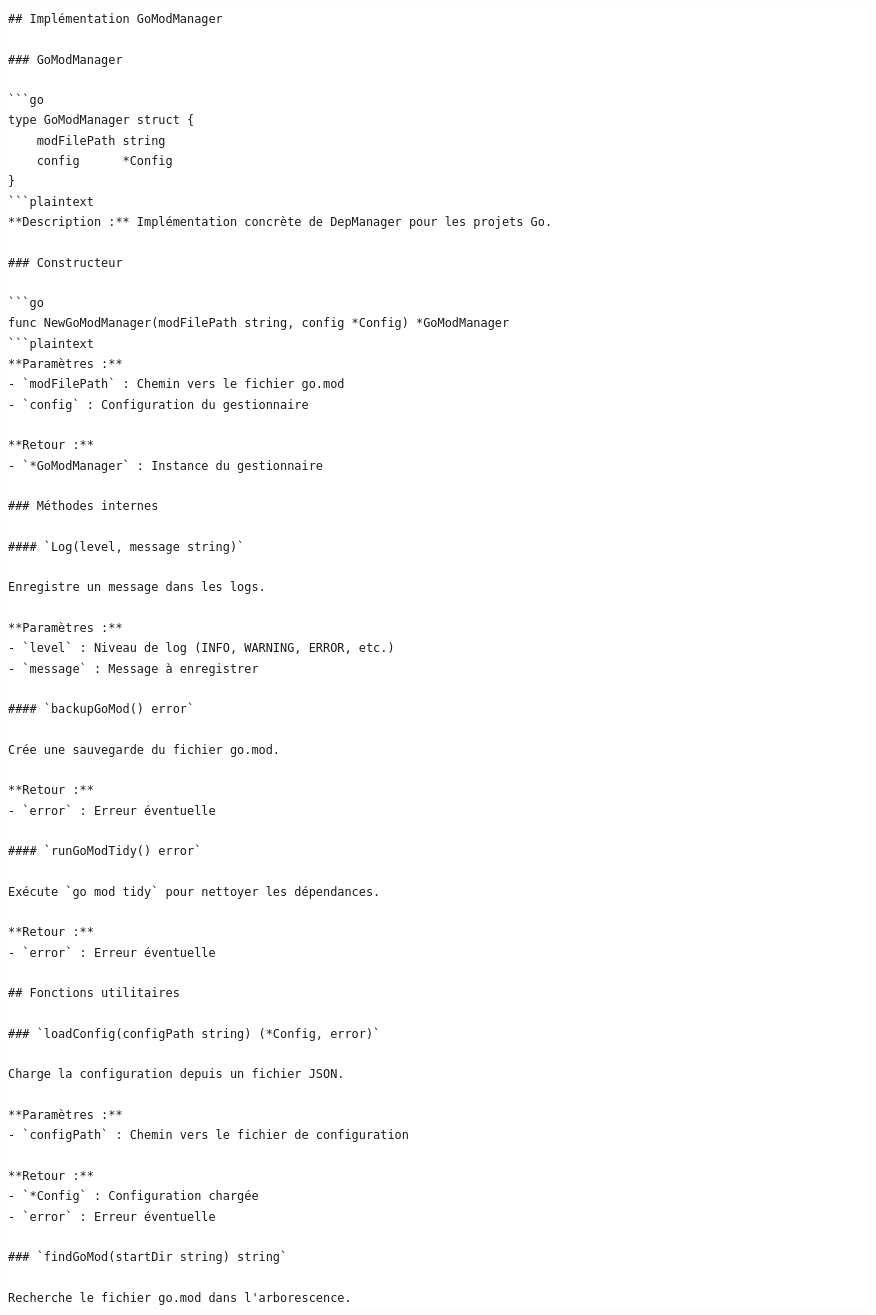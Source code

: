 ```plaintext
## Implémentation GoModManager

### GoModManager

```go
type GoModManager struct {
    modFilePath string
    config      *Config
}
```plaintext
**Description :** Implémentation concrète de DepManager pour les projets Go.

### Constructeur

```go
func NewGoModManager(modFilePath string, config *Config) *GoModManager
```plaintext
**Paramètres :**
- `modFilePath` : Chemin vers le fichier go.mod
- `config` : Configuration du gestionnaire

**Retour :**
- `*GoModManager` : Instance du gestionnaire

### Méthodes internes

#### `Log(level, message string)`

Enregistre un message dans les logs.

**Paramètres :**
- `level` : Niveau de log (INFO, WARNING, ERROR, etc.)
- `message` : Message à enregistrer

#### `backupGoMod() error`

Crée une sauvegarde du fichier go.mod.

**Retour :**
- `error` : Erreur éventuelle

#### `runGoModTidy() error`

Exécute `go mod tidy` pour nettoyer les dépendances.

**Retour :**
- `error` : Erreur éventuelle

## Fonctions utilitaires

### `loadConfig(configPath string) (*Config, error)`

Charge la configuration depuis un fichier JSON.

**Paramètres :**
- `configPath` : Chemin vers le fichier de configuration

**Retour :**
- `*Config` : Configuration chargée
- `error` : Erreur éventuelle

### `findGoMod(startDir string) string`

Recherche le fichier go.mod dans l'arborescence.
```